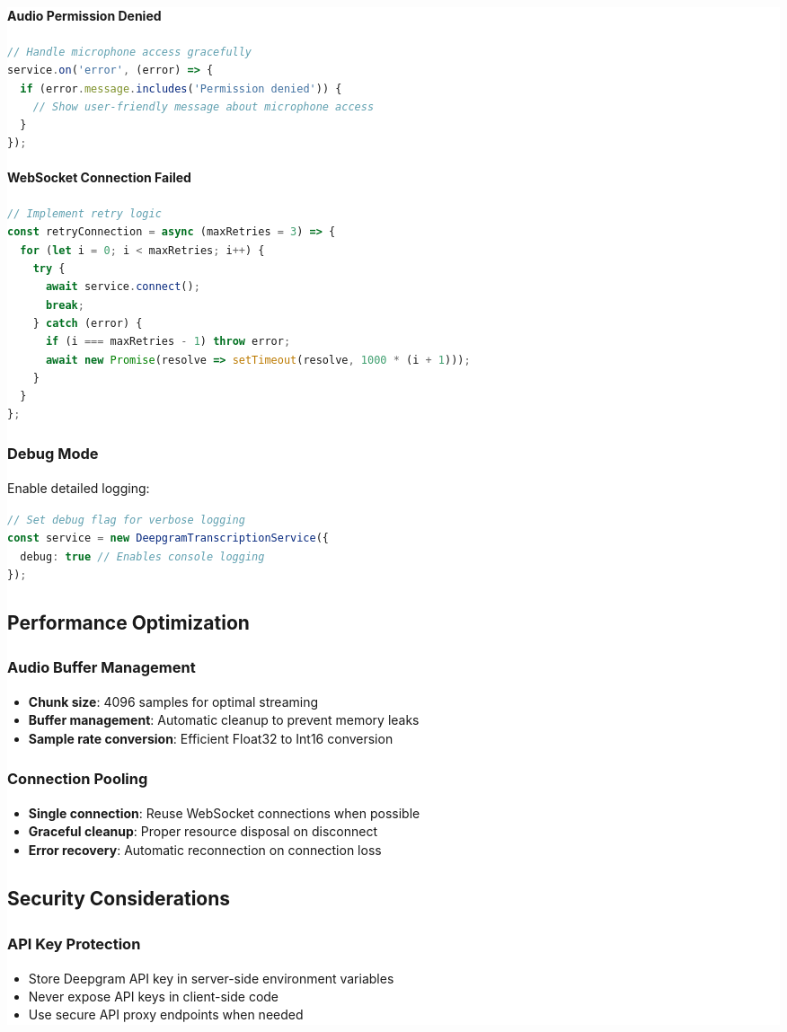#### Audio Permission Denied
```typescript
// Handle microphone access gracefully
service.on('error', (error) => {
  if (error.message.includes('Permission denied')) {
    // Show user-friendly message about microphone access
  }
});
```

#### WebSocket Connection Failed
```typescript
// Implement retry logic
const retryConnection = async (maxRetries = 3) => {
  for (let i = 0; i < maxRetries; i++) {
    try {
      await service.connect();
      break;
    } catch (error) {
      if (i === maxRetries - 1) throw error;
      await new Promise(resolve => setTimeout(resolve, 1000 * (i + 1)));
    }
  }
};
```

### Debug Mode
Enable detailed logging:
```typescript
// Set debug flag for verbose logging
const service = new DeepgramTranscriptionService({
  debug: true // Enables console logging
});
```

## Performance Optimization

### Audio Buffer Management
- **Chunk size**: 4096 samples for optimal streaming
- **Buffer management**: Automatic cleanup to prevent memory leaks
- **Sample rate conversion**: Efficient Float32 to Int16 conversion

### Connection Pooling
- **Single connection**: Reuse WebSocket connections when possible
- **Graceful cleanup**: Proper resource disposal on disconnect
- **Error recovery**: Automatic reconnection on connection loss

## Security Considerations

### API Key Protection
- Store Deepgram API key in server-side environment variables
- Never expose API keys in client-side code
- Use secure API proxy endpoints when needed
